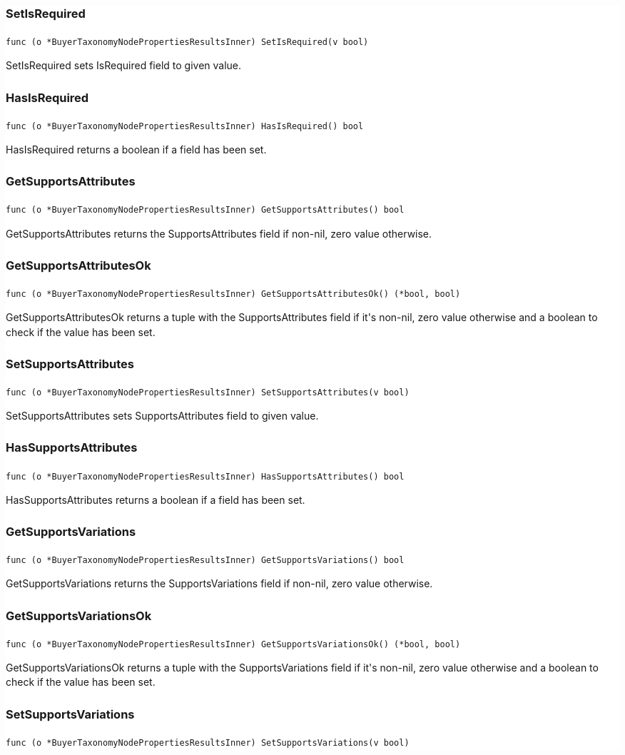 ### SetIsRequired

`func (o *BuyerTaxonomyNodePropertiesResultsInner) SetIsRequired(v bool)`

SetIsRequired sets IsRequired field to given value.

### HasIsRequired

`func (o *BuyerTaxonomyNodePropertiesResultsInner) HasIsRequired() bool`

HasIsRequired returns a boolean if a field has been set.

### GetSupportsAttributes

`func (o *BuyerTaxonomyNodePropertiesResultsInner) GetSupportsAttributes() bool`

GetSupportsAttributes returns the SupportsAttributes field if non-nil, zero value otherwise.

### GetSupportsAttributesOk

`func (o *BuyerTaxonomyNodePropertiesResultsInner) GetSupportsAttributesOk() (*bool, bool)`

GetSupportsAttributesOk returns a tuple with the SupportsAttributes field if it's non-nil, zero value otherwise
and a boolean to check if the value has been set.

### SetSupportsAttributes

`func (o *BuyerTaxonomyNodePropertiesResultsInner) SetSupportsAttributes(v bool)`

SetSupportsAttributes sets SupportsAttributes field to given value.

### HasSupportsAttributes

`func (o *BuyerTaxonomyNodePropertiesResultsInner) HasSupportsAttributes() bool`

HasSupportsAttributes returns a boolean if a field has been set.

### GetSupportsVariations

`func (o *BuyerTaxonomyNodePropertiesResultsInner) GetSupportsVariations() bool`

GetSupportsVariations returns the SupportsVariations field if non-nil, zero value otherwise.

### GetSupportsVariationsOk

`func (o *BuyerTaxonomyNodePropertiesResultsInner) GetSupportsVariationsOk() (*bool, bool)`

GetSupportsVariationsOk returns a tuple with the SupportsVariations field if it's non-nil, zero value otherwise
and a boolean to check if the value has been set.

### SetSupportsVariations

`func (o *BuyerTaxonomyNodePropertiesResultsInner) SetSupportsVariations(v bool)`

